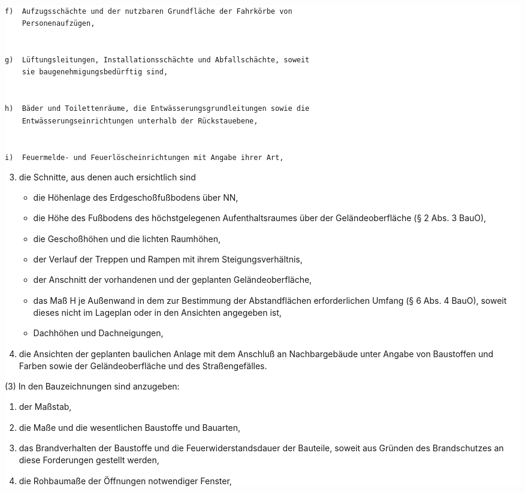 
    f)  Aufzugsschächte und der nutzbaren Grundfläche der Fahrkörbe von
        Personenaufzügen,


    g)  Lüftungsleitungen, Installationsschächte und Abfallschächte, soweit
        sie baugenehmigungsbedürftig sind,


    h)  Bäder und Toilettenräume, die Entwässerungsgrundleitungen sowie die
        Entwässerungseinrichtungen unterhalb der Rückstauebene,


    i)  Feuermelde- und Feuerlöscheinrichtungen mit Angabe ihrer Art,





3.  die Schnitte, aus denen auch ersichtlich sind

    -   die Höhenlage des Erdgeschoßfußbodens über NN,


    -   die Höhe des Fußbodens des höchstgelegenen Aufenthaltsraumes über der
        Geländeoberfläche (§ 2 Abs. 3 BauO),


    -   die Geschoßhöhen und die lichten Raumhöhen,


    -   der Verlauf der Treppen und Rampen mit ihrem Steigungsverhältnis,


    -   der Anschnitt der vorhandenen und der geplanten Geländeoberfläche,


    -   das Maß H je Außenwand in dem zur Bestimmung der Abstandflächen
        erforderlichen Umfang (§ 6 Abs. 4 BauO), soweit dieses nicht im
        Lageplan oder in den Ansichten angegeben ist,


    -   Dachhöhen und Dachneigungen,





4.  die Ansichten der geplanten baulichen Anlage mit dem Anschluß an
    Nachbargebäude unter Angabe von Baustoffen und Farben sowie der
    Geländeoberfläche und des Straßengefälles.




(3) In den Bauzeichnungen sind anzugeben:

1.  der Maßstab,


2.  die Maße und die wesentlichen Baustoffe und Bauarten,


3.  das Brandverhalten der Baustoffe und die Feuerwiderstandsdauer der
    Bauteile, soweit aus Gründen des Brandschutzes an diese Forderungen
    gestellt werden,


4.  die Rohbaumaße der Öffnungen notwendiger Fenster,
